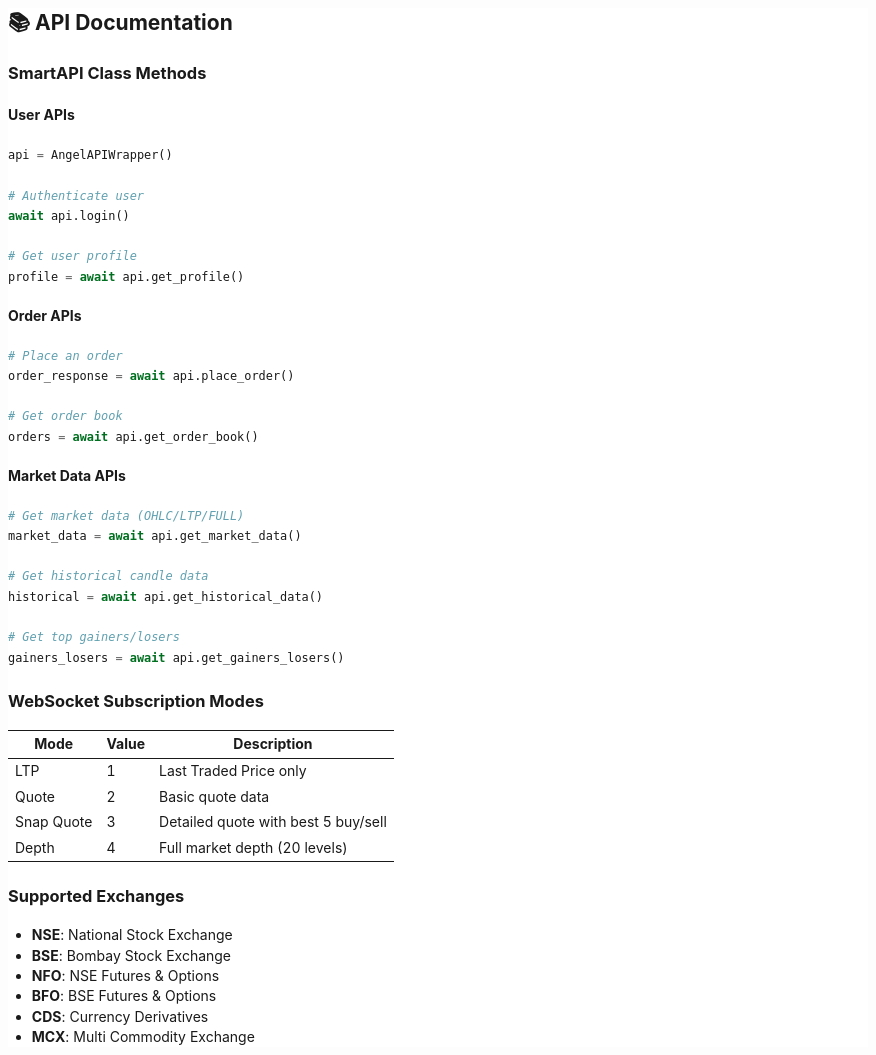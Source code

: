 ## 📚 API Documentation

### SmartAPI Class Methods

#### User APIs
```python
api = AngelAPIWrapper()

# Authenticate user
await api.login()

# Get user profile
profile = await api.get_profile()
```

#### Order APIs
```python
# Place an order
order_response = await api.place_order()

# Get order book
orders = await api.get_order_book()
```

#### Market Data APIs
```python
# Get market data (OHLC/LTP/FULL)
market_data = await api.get_market_data()

# Get historical candle data
historical = await api.get_historical_data()

# Get top gainers/losers
gainers_losers = await api.get_gainers_losers()
```

### WebSocket Subscription Modes

| Mode | Value | Description |
|------|-------|-------------|
| LTP | 1 | Last Traded Price only |
| Quote | 2 | Basic quote data |
| Snap Quote | 3 | Detailed quote with best 5 buy/sell |
| Depth | 4 | Full market depth (20 levels) |

### Supported Exchanges

- **NSE**: National Stock Exchange
- **BSE**: Bombay Stock Exchange  
- **NFO**: NSE Futures & Options
- **BFO**: BSE Futures & Options
- **CDS**: Currency Derivatives
- **MCX**: Multi Commodity Exchange
